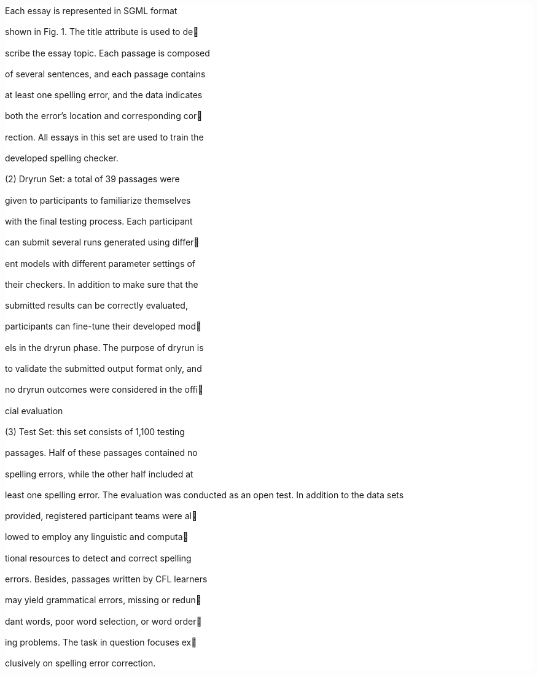 Each essay is represented in SGML format 

shown in Fig. 1. The title attribute is used to de

scribe the essay topic. Each passage is composed 

of several sentences, and each passage contains 

at least one spelling error, and the data indicates 

both the error’s location and corresponding cor

rection. All essays in this set are used to train the 

developed spelling checker.

(2) Dryrun Set: a total of 39 passages were 

given to participants to familiarize themselves 

with the final testing process. Each participant 

can submit several runs generated using differ

ent models with different parameter settings of 

their checkers. In addition to make sure that the 

submitted results can be correctly evaluated, 

participants can fine-tune their developed mod

els in the dryrun phase. The purpose of dryrun is 

to validate the submitted output format only, and 

no dryrun outcomes were considered in the offi

cial evaluation

(3) Test Set: this set consists of 1,100 testing 

passages. Half of these passages contained no 

spelling errors, while the other half included at 

least one spelling error.  The evaluation was conducted as an open test. In addition to the data sets 

provided, registered participant teams were al

lowed to employ any linguistic and computa

tional resources to detect and correct spelling 

errors. Besides, passages written by CFL learners 

may yield grammatical errors, missing or redun

dant words, poor word selection, or word order

ing problems. The task in question focuses ex

clusively on spelling error correction.
